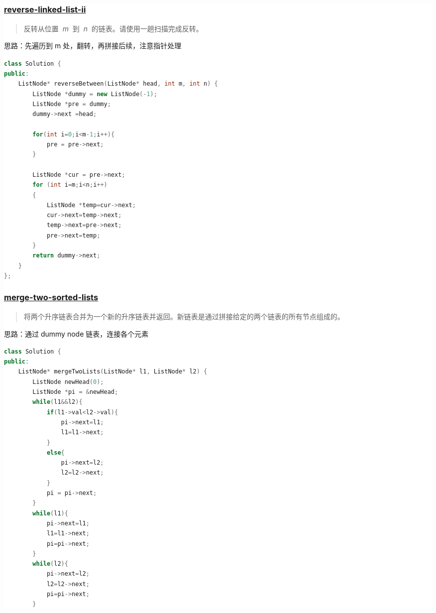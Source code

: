 ### [reverse-linked-list-ii](https://leetcode-cn.com/problems/reverse-linked-list-ii/)

> 反转从位置  *m*  到  *n*  的链表。请使用一趟扫描完成反转。

思路：先遍历到 m 处，翻转，再拼接后续，注意指针处理

```c++
class Solution {
public:
    ListNode* reverseBetween(ListNode* head, int m, int n) {
        ListNode *dummy = new ListNode(-1);
        ListNode *pre = dummy;
        dummy->next =head;

        for(int i=0;i<m-1;i++){
            pre = pre->next;
        }

        ListNode *cur = pre->next;
        for (int i=m;i<n;i++)
        {
            ListNode *temp=cur->next;
            cur->next=temp->next;
            temp->next=pre->next;
            pre->next=temp;
        }
        return dummy->next;
    }
};
```

### [merge-two-sorted-lists](https://leetcode-cn.com/problems/merge-two-sorted-lists/)

> 将两个升序链表合并为一个新的升序链表并返回。新链表是通过拼接给定的两个链表的所有节点组成的。

思路：通过 dummy node 链表，连接各个元素

```c++
class Solution {
public:
    ListNode* mergeTwoLists(ListNode* l1, ListNode* l2) {
        ListNode newHead(0);
        ListNode *pi = &newHead;
        while(l1&&l2){
            if(l1->val<l2->val){
                pi->next=l1;
                l1=l1->next;
            }
            else{
                pi->next=l2;
                l2=l2->next;
            }
            pi = pi->next;
        }
        while(l1){
            pi->next=l1;
            l1=l1->next;
            pi=pi->next;
        }
        while(l2){
            pi->next=l2;
            l2=l2->next;
            pi=pi->next;
        }
```